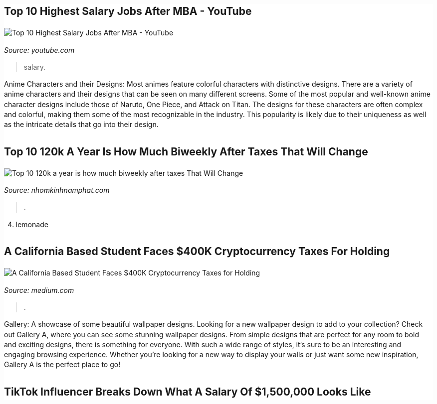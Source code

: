     
## Top 10 Highest Salary Jobs After MBA - YouTube

<img loading=lazy src="https://i.ytimg.com/vi/zvR7Wa6FjDo/maxresdefault.jpg" onerror="this.onerror=null;this.src='https://tse4.mm.bing.net/th?id=OIP.3X6YGjqHSlssatbh8mSR9AHaEK&amp;pid=15.1';" alt="Top 10 Highest Salary Jobs After MBA - YouTube">

_Source: youtube.com_

>salary. 

	

Anime Characters and their Designs: Most animes feature colorful characters with distinctive designs.
There are a variety of anime characters and their designs that can be seen on many different screens. Some of the most popular and well-known anime character designs include those of Naruto, One Piece, and Attack on Titan. The designs for these characters are often complex and colorful, making them some of the most recognizable in the industry. This popularity is likely due to their uniqueness as well as the intricate details that go into their design.

    
## Top 10 120k A Year Is How Much Biweekly After Taxes That Will Change

<img loading=lazy src="https://www.nerdwallet.com/assets/blog/wp-content/uploads/2018/01/mortgage-rates-january-2-GettyImages-588954686-1920x1152.jpg" onerror="this.onerror=null;this.src='https://tse1.mm.bing.net/th?id=OIP.1-PVeOhb1XKbblnh9oI_ZwHaEc&amp;pid=15.1';" alt="Top 10 120k a year is how much biweekly after taxes That Will Change">

_Source: nhomkinhnamphat.com_

>. 

	

4. lemonade 

    
## A California Based Student Faces $400K Cryptocurrency Taxes For Holding

<img loading=lazy src="https://miro.medium.com/max/738/0*O_mb6X2-zOp2pC8B.jpg" onerror="this.onerror=null;this.src='https://tse3.mm.bing.net/th?id=OIP.u4kGm2waaTXSArpJ4q7BEQHaEH&amp;pid=15.1';" alt="A California Based Student Faces $400K Cryptocurrency Taxes for Holding">

_Source: medium.com_

>. 

	

Gallery: A showcase of some beautiful wallpaper designs.
Looking for a new wallpaper design to add to your collection? Check out Gallery A, where you can see some stunning wallpaper designs. From simple designs that are perfect for any room to bold and exciting designs, there is something for everyone. With such a wide range of styles, it’s sure to be an interesting and engaging browsing experience. Whether you’re looking for a new way to display your walls or just want some new inspiration, Gallery A is the perfect place to go!





	
	
    
## TikTok Influencer Breaks Down What A Salary Of $1,500,000 Looks Like
